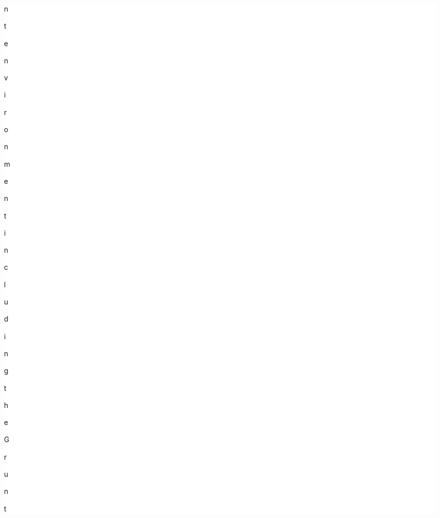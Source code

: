 <section><p>n</p>
</section>
<section><p>t</p>
</section>
<section></section>
<section><p>e</p>
</section>
<section><p>n</p>
</section>
<section><p>v</p>
</section>
<section><p>i</p>
</section>
<section><p>r</p>
</section>
<section><p>o</p>
</section>
<section><p>n</p>
</section>
<section><p>m</p>
</section>
<section><p>e</p>
</section>
<section><p>n</p>
</section>
<section><p>t</p>
</section>
<section></section>
<section><p>i</p>
</section>
<section><p>n</p>
</section>
<section><p>c</p>
</section>
<section><p>l</p>
</section>
<section><p>u</p>
</section>
<section><p>d</p>
</section>
<section><p>i</p>
</section>
<section><p>n</p>
</section>
<section><p>g</p>
</section>
<section></section>
<section><p>t</p>
</section>
<section><p>h</p>
</section>
<section><p>e</p>
</section>
<section></section>
<section><p>G</p>
</section>
<section><p>r</p>
</section>
<section><p>u</p>
</section>
<section><p>n</p>
</section>
<section><p>t</p>
</section>